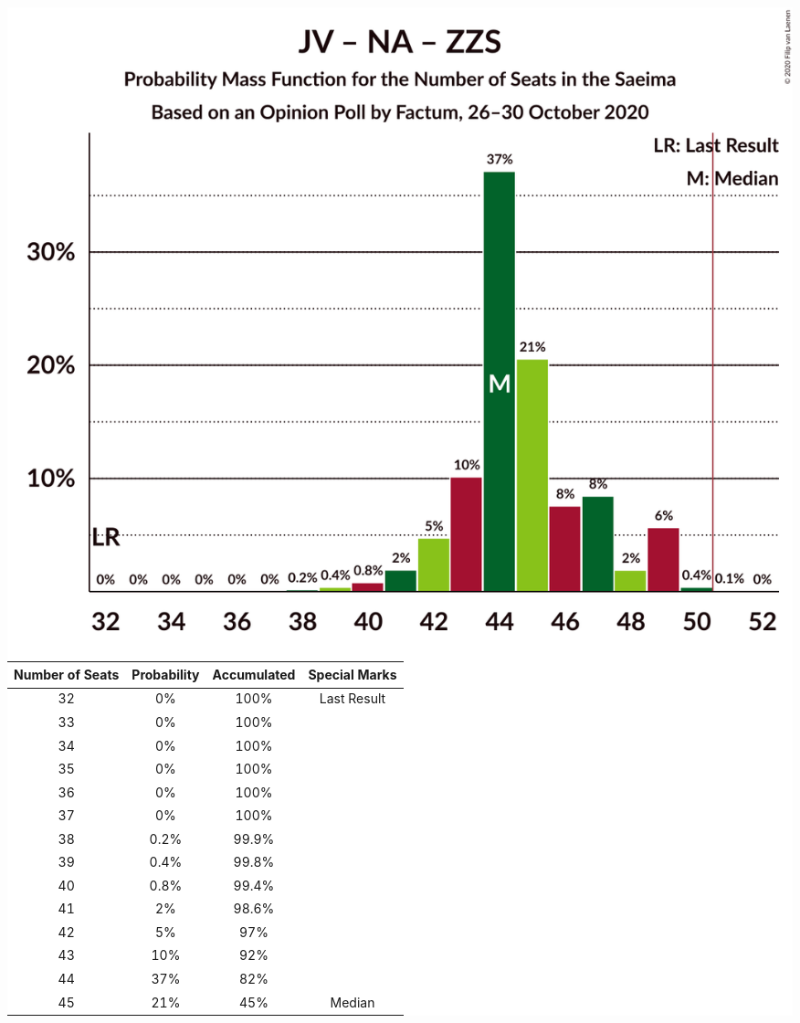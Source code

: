 ![Graph with seats probability mass function not yet produced](2020-10-30-Factum-coalitions-seats-pmf-jv–na–zzs.png "Seats Probability Mass Function")

| Number of Seats | Probability | Accumulated | Special Marks |
|:---------------:|:-----------:|:-----------:|:-------------:|
| 32 | 0% | 100% | Last Result |
| 33 | 0% | 100% |  |
| 34 | 0% | 100% |  |
| 35 | 0% | 100% |  |
| 36 | 0% | 100% |  |
| 37 | 0% | 100% |  |
| 38 | 0.2% | 99.9% |  |
| 39 | 0.4% | 99.8% |  |
| 40 | 0.8% | 99.4% |  |
| 41 | 2% | 98.6% |  |
| 42 | 5% | 97% |  |
| 43 | 10% | 92% |  |
| 44 | 37% | 82% |  |
| 45 | 21% | 45% | Median |